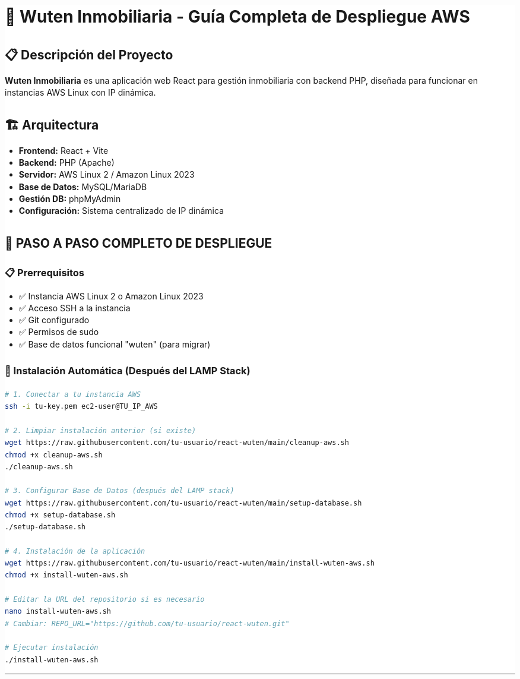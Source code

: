 # 🚀 Wuten Inmobiliaria - Guía Completa de Despliegue AWS

## 📋 Descripción del Proyecto

**Wuten Inmobiliaria** es una aplicación web React para gestión inmobiliaria con backend PHP, diseñada para funcionar en instancias AWS Linux con IP dinámica.

## 🏗️ Arquitectura

- **Frontend:** React + Vite
- **Backend:** PHP (Apache)
- **Servidor:** AWS Linux 2 / Amazon Linux 2023
- **Base de Datos:** MySQL/MariaDB
- **Gestión DB:** phpMyAdmin
- **Configuración:** Sistema centralizado de IP dinámica

## 🚀 PASO A PASO COMPLETO DE DESPLIEGUE

### 📋 Prerrequisitos

- ✅ Instancia AWS Linux 2 o Amazon Linux 2023
- ✅ Acceso SSH a la instancia
- ✅ Git configurado
- ✅ Permisos de sudo
- ✅ Base de datos funcional "wuten" (para migrar)

### 🚀 Instalación Automática (Después del LAMP Stack)

```bash
# 1. Conectar a tu instancia AWS
ssh -i tu-key.pem ec2-user@TU_IP_AWS

# 2. Limpiar instalación anterior (si existe)
wget https://raw.githubusercontent.com/tu-usuario/react-wuten/main/cleanup-aws.sh
chmod +x cleanup-aws.sh
./cleanup-aws.sh

# 3. Configurar Base de Datos (después del LAMP stack)
wget https://raw.githubusercontent.com/tu-usuario/react-wuten/main/setup-database.sh
chmod +x setup-database.sh
./setup-database.sh

# 4. Instalación de la aplicación
wget https://raw.githubusercontent.com/tu-usuario/react-wuten/main/install-wuten-aws.sh
chmod +x install-wuten-aws.sh

# Editar la URL del repositorio si es necesario
nano install-wuten-aws.sh
# Cambiar: REPO_URL="https://github.com/tu-usuario/react-wuten.git"

# Ejecutar instalación
./install-wuten-aws.sh
```

---